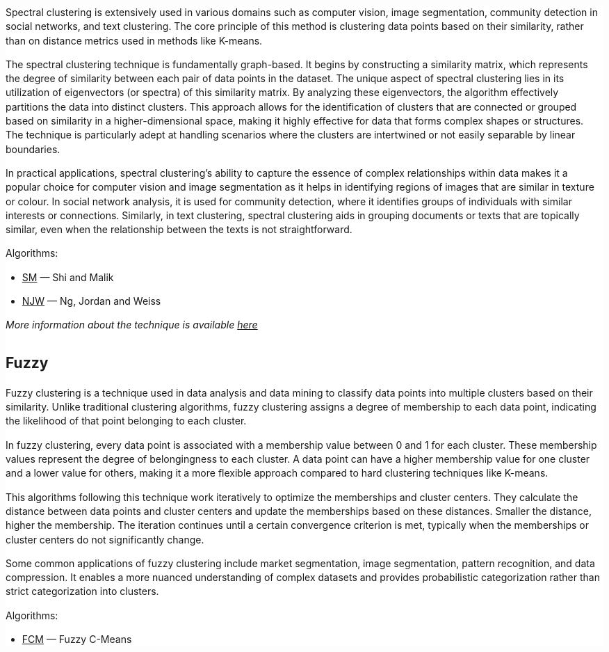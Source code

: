 Spectral clustering is extensively used in various domains such as computer vision, image segmentation, community detection in social networks, and text clustering. The core principle of this method is clustering data points based on their similarity, rather than on distance metrics used in methods like K-means.

The spectral clustering technique is fundamentally graph-based. It begins by constructing a similarity matrix, which represents the degree of similarity between each pair of data points in the dataset. The unique aspect of spectral clustering lies in its utilization of eigenvectors (or spectra) of this similarity matrix. By analyzing these eigenvectors, the algorithm effectively partitions the data into distinct clusters. This approach allows for the identification of clusters that are connected or grouped based on similarity in a higher-dimensional space, making it highly effective for data that forms complex shapes or structures. The technique is particularly adept at handling scenarios where the clusters are intertwined or not easily separable by linear boundaries.

In practical applications, spectral clustering’s ability to capture the essence of complex relationships within data makes it a popular choice for computer vision and image segmentation as it helps in identifying regions of images that are similar in texture or colour. In social network analysis, it is used for community detection, where it identifies groups of individuals with similar interests or connections. Similarly, in text clustering, spectral clustering aids in grouping documents or texts that are topically similar, even when the relationship between the texts is not straightforward.

Algorithms:

- [SM](https://sites.stat.washington.edu/spectral/papers/UW-CSE-03-05-01.pdf) — Shi and Malik

- [NJW](https://sites.stat.washington.edu/spectral/papers/UW-CSE-03-05-01.pdf) — Ng, Jordan and Weiss

_More information about the technique is available_ [_here_](https://en.wikipedia.org/wiki/Spectral_clustering)

## **Fuzzy**

Fuzzy clustering is a technique used in data analysis and data mining to classify data points into multiple clusters based on their similarity. Unlike traditional clustering algorithms, fuzzy clustering assigns a degree of membership to each data point, indicating the likelihood of that point belonging to each cluster.

In fuzzy clustering, every data point is associated with a membership value between 0 and 1 for each cluster. These membership values represent the degree of belongingness to each cluster. A data point can have a higher membership value for one cluster and a lower value for others, making it a more flexible approach compared to hard clustering techniques like K-means.

This algorithms following this technique work iteratively to optimize the memberships and cluster centers. They calculate the distance between data points and cluster centers and update the memberships based on these distances. Smaller the distance, higher the membership. The iteration continues until a certain convergence criterion is met, typically when the memberships or cluster centers do not significantly change.

Some common applications of fuzzy clustering include market segmentation, image segmentation, pattern recognition, and data compression. It enables a more nuanced understanding of complex datasets and provides probabilistic categorization rather than strict categorization into clusters.

Algorithms:

- [FCM](https://medium.com/geekculture/fuzzy-c-means-clustering-fcm-algorithm-in-machine-learning-c2e51e586fff) — Fuzzy C-Means
